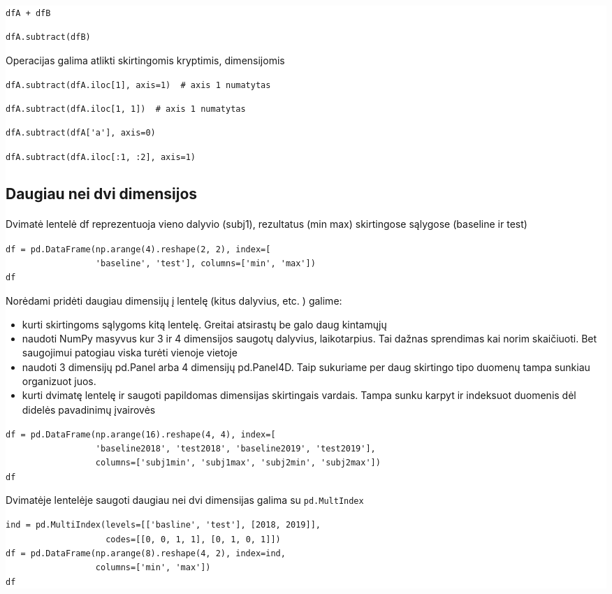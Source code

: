 ```{code-cell} ipython3
dfA + dfB
```

```{code-cell} ipython3
dfA.subtract(dfB)
```

Operacijas galima atlikti skirtingomis kryptimis, dimensijomis

```{code-cell} ipython3
dfA.subtract(dfA.iloc[1], axis=1)  # axis 1 numatytas
```

```{code-cell} ipython3
dfA.subtract(dfA.iloc[1, 1])  # axis 1 numatytas
```

```{code-cell} ipython3
dfA.subtract(dfA['a'], axis=0)
```

```{code-cell} ipython3
dfA.subtract(dfA.iloc[:1, :2], axis=1)
```

## Daugiau nei dvi dimensijos

Dvimatė lentelė df reprezentuoja vieno dalyvio (subj1), rezultatus (min max) skirtingose sąlygose (baseline ir test)

```{code-cell} ipython3
df = pd.DataFrame(np.arange(4).reshape(2, 2), index=[
                  'baseline', 'test'], columns=['min', 'max'])
df
```

Norėdami pridėti daugiau dimensijų į lentelę (kitus dalyvius, etc. ) galime:

- kurti skirtingoms sąlygoms kitą lentelę. Greitai atsirastų be galo daug kintamųjų
- naudoti NumPy masyvus kur 3 ir 4 dimensijos saugotų dalyvius, laikotarpius.
Tai dažnas sprendimas kai norim skaičiuoti.
Bet saugojimui patogiau viska turėti vienoje vietoje
- naudoti 3 dimensijų pd.Panel arba 4 dimensijų pd.Panel4D.
Taip sukuriame per daug skirtingo tipo duomenų tampa sunkiau organizuot juos.
- kurti dvimatę lentelę ir saugoti papildomas dimensijas skirtingais vardais.
Tampa sunku karpyt ir indeksuot duomenis dėl didelės pavadinimų įvairovės

```{code-cell} ipython3
df = pd.DataFrame(np.arange(16).reshape(4, 4), index=[
                  'baseline2018', 'test2018', 'baseline2019', 'test2019'],
                  columns=['subj1min', 'subj1max', 'subj2min', 'subj2max'])
df
```

Dvimatėje lentelėje saugoti daugiau nei dvi dimensijas galima su `pd.MultIndex`

```{code-cell} ipython3
ind = pd.MultiIndex(levels=[['basline', 'test'], [2018, 2019]],
                    codes=[[0, 0, 1, 1], [0, 1, 0, 1]])
df = pd.DataFrame(np.arange(8).reshape(4, 2), index=ind,
                  columns=['min', 'max'])
df
```
